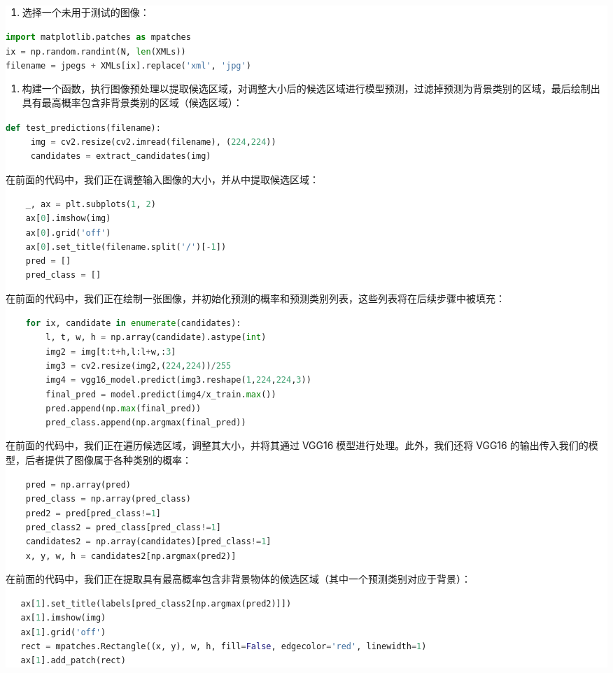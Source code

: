 1.  选择一个未用于测试的图像：

```py
import matplotlib.patches as mpatches
ix = np.random.randint(N, len(XMLs))
filename = jpegs + XMLs[ix].replace('xml', 'jpg')
```

1.  构建一个函数，执行图像预处理以提取候选区域，对调整大小后的候选区域进行模型预测，过滤掉预测为背景类别的区域，最后绘制出具有最高概率包含非背景类别的区域（候选区域）：

```py
def test_predictions(filename):
     img = cv2.resize(cv2.imread(filename), (224,224))
     candidates = extract_candidates(img)
```

在前面的代码中，我们正在调整输入图像的大小，并从中提取候选区域：

```py
    _, ax = plt.subplots(1, 2)
    ax[0].imshow(img)
    ax[0].grid('off')
    ax[0].set_title(filename.split('/')[-1])
    pred = []
    pred_class = []
```

在前面的代码中，我们正在绘制一张图像，并初始化预测的概率和预测类别列表，这些列表将在后续步骤中被填充：

```py
    for ix, candidate in enumerate(candidates):
        l, t, w, h = np.array(candidate).astype(int)
        img2 = img[t:t+h,l:l+w,:3]
        img3 = cv2.resize(img2,(224,224))/255
        img4 = vgg16_model.predict(img3.reshape(1,224,224,3))
        final_pred = model.predict(img4/x_train.max())
        pred.append(np.max(final_pred))
        pred_class.append(np.argmax(final_pred))
```

在前面的代码中，我们正在遍历候选区域，调整其大小，并将其通过 VGG16 模型进行处理。此外，我们还将 VGG16 的输出传入我们的模型，后者提供了图像属于各种类别的概率：

```py
    pred = np.array(pred)
    pred_class = np.array(pred_class)
    pred2 = pred[pred_class!=1]
    pred_class2 = pred_class[pred_class!=1]
    candidates2 = np.array(candidates)[pred_class!=1]
    x, y, w, h = candidates2[np.argmax(pred2)]
```

在前面的代码中，我们正在提取具有最高概率包含非背景物体的候选区域（其中一个预测类别对应于背景）：

```py
   ax[1].set_title(labels[pred_class2[np.argmax(pred2)]])
   ax[1].imshow(img)
   ax[1].grid('off')
   rect = mpatches.Rectangle((x, y), w, h, fill=False, edgecolor='red', linewidth=1)
   ax[1].add_patch(rect)
```
